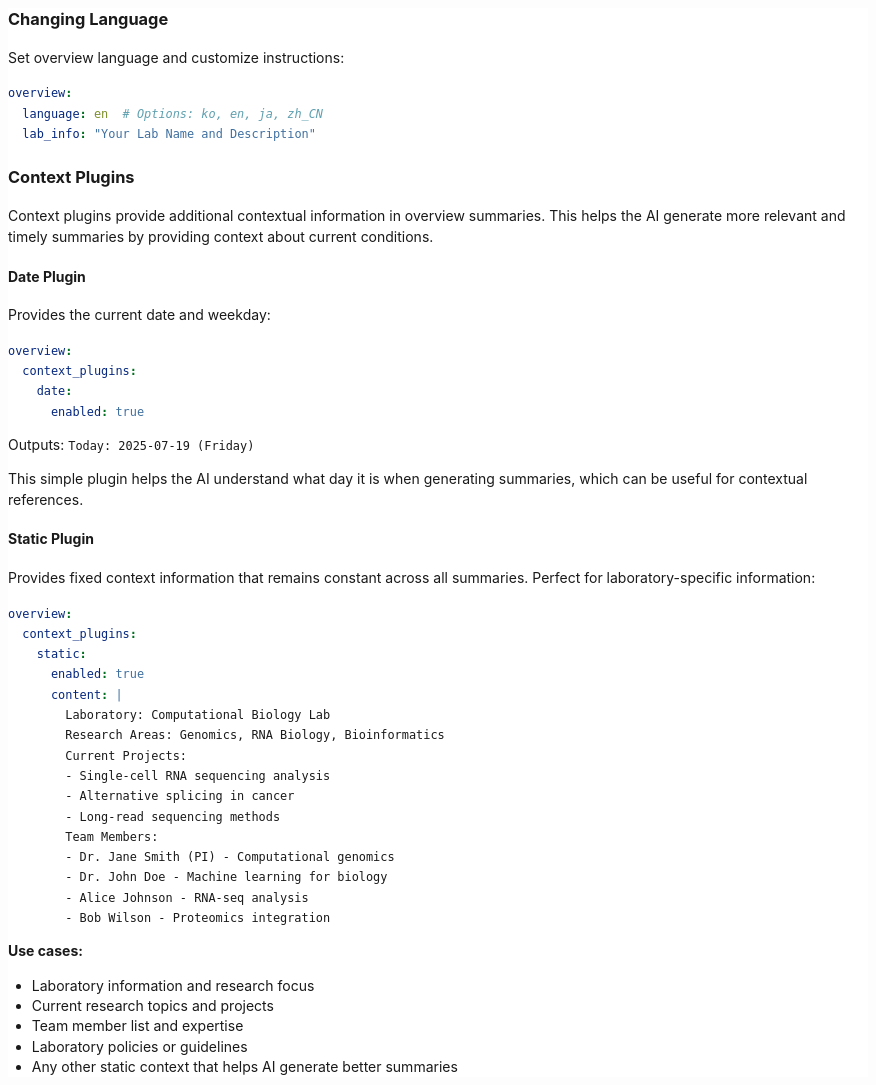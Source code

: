 ### Changing Language

Set overview language and customize instructions:

```yaml
overview:
  language: en  # Options: ko, en, ja, zh_CN
  lab_info: "Your Lab Name and Description"
```

### Context Plugins

Context plugins provide additional contextual information in overview summaries. This helps the AI generate more relevant and timely summaries by providing context about current conditions.

#### Date Plugin

Provides the current date and weekday:

```yaml
overview:
  context_plugins:
    date:
      enabled: true
```

Outputs: `Today: 2025-07-19 (Friday)`

This simple plugin helps the AI understand what day it is when generating summaries, which can be useful for contextual references.

#### Static Plugin

Provides fixed context information that remains constant across all summaries. Perfect for laboratory-specific information:

```yaml
overview:
  context_plugins:
    static:
      enabled: true
      content: |
        Laboratory: Computational Biology Lab
        Research Areas: Genomics, RNA Biology, Bioinformatics
        Current Projects:
        - Single-cell RNA sequencing analysis
        - Alternative splicing in cancer
        - Long-read sequencing methods
        Team Members:
        - Dr. Jane Smith (PI) - Computational genomics
        - Dr. John Doe - Machine learning for biology
        - Alice Johnson - RNA-seq analysis
        - Bob Wilson - Proteomics integration
```

**Use cases:**
- Laboratory information and research focus
- Current research topics and projects
- Team member list and expertise
- Laboratory policies or guidelines
- Any other static context that helps AI generate better summaries

